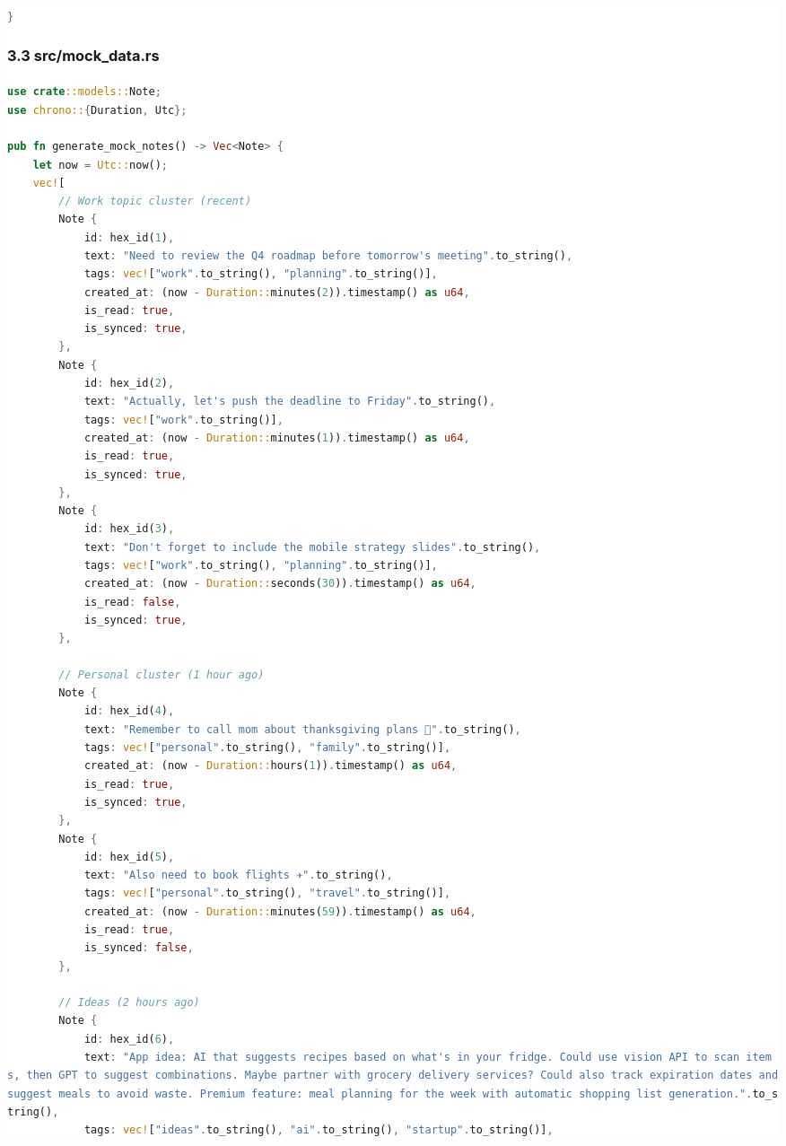 ```rust
}
```

### 3.3 src/mock_data.rs
```rust
use crate::models::Note;
use chrono::{Duration, Utc};

pub fn generate_mock_notes() -> Vec<Note> {
    let now = Utc::now();
    vec![
        // Work topic cluster (recent)
        Note {
            id: hex_id(1),
            text: "Need to review the Q4 roadmap before tomorrow's meeting".to_string(),
            tags: vec!["work".to_string(), "planning".to_string()],
            created_at: (now - Duration::minutes(2)).timestamp() as u64,
            is_read: true,
            is_synced: true,
        },
        Note {
            id: hex_id(2),
            text: "Actually, let's push the deadline to Friday".to_string(),
            tags: vec!["work".to_string()],
            created_at: (now - Duration::minutes(1)).timestamp() as u64,
            is_read: true,
            is_synced: true,
        },
        Note {
            id: hex_id(3),
            text: "Don't forget to include the mobile strategy slides".to_string(),
            tags: vec!["work".to_string(), "planning".to_string()],
            created_at: (now - Duration::seconds(30)).timestamp() as u64,
            is_read: false,
            is_synced: true,
        },
        
        // Personal cluster (1 hour ago)
        Note {
            id: hex_id(4),
            text: "Remember to call mom about thanksgiving plans 🦃".to_string(),
            tags: vec!["personal".to_string(), "family".to_string()],
            created_at: (now - Duration::hours(1)).timestamp() as u64,
            is_read: true,
            is_synced: true,
        },
        Note {
            id: hex_id(5),
            text: "Also need to book flights ✈️".to_string(),
            tags: vec!["personal".to_string(), "travel".to_string()],
            created_at: (now - Duration::minutes(59)).timestamp() as u64,
            is_read: true,
            is_synced: false,
        },
        
        // Ideas (2 hours ago)
        Note {
            id: hex_id(6),
            text: "App idea: AI that suggests recipes based on what's in your fridge. Could use vision API to scan items, then GPT to suggest combinations. Maybe partner with grocery delivery services? Could also track expiration dates and suggest meals to avoid waste. Premium feature: meal planning for the week with automatic shopping list generation.".to_string(),
            tags: vec!["ideas".to_string(), "ai".to_string(), "startup".to_string()],
```